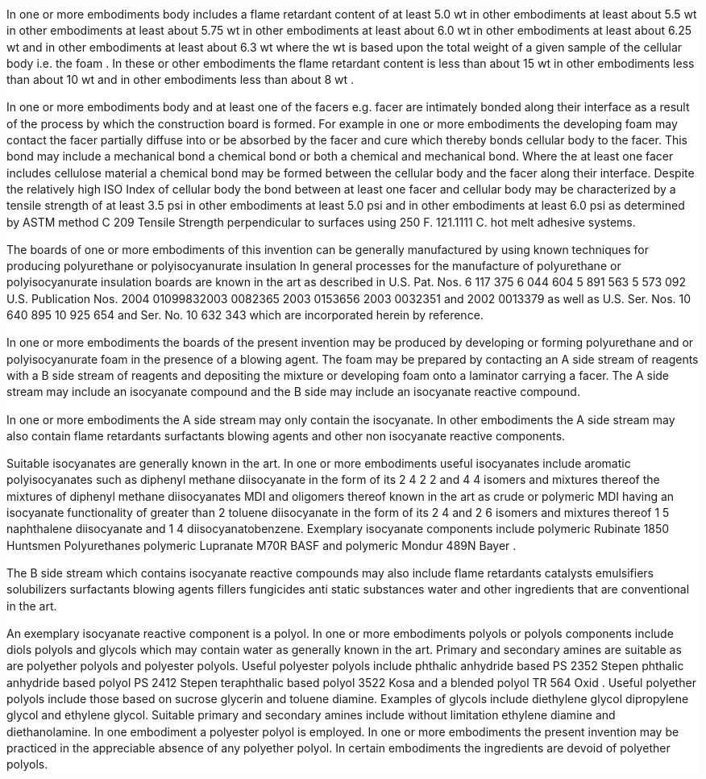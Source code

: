 In one or more embodiments body includes a flame retardant content of at least 5.0 wt in other embodiments at least about 5.5 wt in other embodiments at least about 5.75 wt in other embodiments at least about 6.0 wt in other embodiments at least about 6.25 wt and in other embodiments at least about 6.3 wt where the wt is based upon the total weight of a given sample of the cellular body i.e. the foam . In these or other embodiments the flame retardant content is less than about 15 wt in other embodiments less than about 10 wt and in other embodiments less than about 8 wt .

In one or more embodiments body and at least one of the facers e.g. facer are intimately bonded along their interface as a result of the process by which the construction board is formed. For example in one or more embodiments the developing foam may contact the facer partially diffuse into or be absorbed by the facer and cure which thereby bonds cellular body to the facer. This bond may include a mechanical bond a chemical bond or both a chemical and mechanical bond. Where the at least one facer includes cellulose material a chemical bond may be formed between the cellular body and the facer along their interface. Despite the relatively high ISO Index of cellular body the bond between at least one facer and cellular body may be characterized by a tensile strength of at least 3.5 psi in other embodiments at least 5.0 psi and in other embodiments at least 6.0 psi as determined by ASTM method C 209 Tensile Strength perpendicular to surfaces using 250 F. 121.1111 C. hot melt adhesive systems.

The boards of one or more embodiments of this invention can be generally manufactured by using known techniques for producing polyurethane or polyisocyanurate insulation In general processes for the manufacture of polyurethane or polyisocyanurate insulation boards are known in the art as described in U.S. Pat. Nos. 6 117 375 6 044 604 5 891 563 5 573 092 U.S. Publication Nos. 2004 01099832003 0082365 2003 0153656 2003 0032351 and 2002 0013379 as well as U.S. Ser. Nos. 10 640 895 10 925 654 and Ser. No. 10 632 343 which are incorporated herein by reference.

In one or more embodiments the boards of the present invention may be produced by developing or forming polyurethane and or polyisocyanurate foam in the presence of a blowing agent. The foam may be prepared by contacting an A side stream of reagents with a B side stream of reagents and depositing the mixture or developing foam onto a laminator carrying a facer. The A side stream may include an isocyanate compound and the B side may include an isocyanate reactive compound.

In one or more embodiments the A side stream may only contain the isocyanate. In other embodiments the A side stream may also contain flame retardants surfactants blowing agents and other non isocyanate reactive components.

Suitable isocyanates are generally known in the art. In one or more embodiments useful isocyanates include aromatic polyisocyanates such as diphenyl methane diisocyanate in the form of its 2 4 2 2 and 4 4 isomers and mixtures thereof the mixtures of diphenyl methane diisocyanates MDI and oligomers thereof known in the art as crude or polymeric MDI having an isocyanate functionality of greater than 2 toluene diisocyanate in the form of its 2 4 and 2 6 isomers and mixtures thereof 1 5 naphthalene diisocyanate and 1 4 diisocyanatobenzene. Exemplary isocyanate components include polymeric Rubinate 1850 Huntsmen Polyurethanes polymeric Lupranate M70R BASF and polymeric Mondur 489N Bayer .

The B side stream which contains isocyanate reactive compounds may also include flame retardants catalysts emulsifiers solubilizers surfactants blowing agents fillers fungicides anti static substances water and other ingredients that are conventional in the art.

An exemplary isocyanate reactive component is a polyol. In one or more embodiments polyols or polyols components include diols polyols and glycols which may contain water as generally known in the art. Primary and secondary amines are suitable as are polyether polyols and polyester polyols. Useful polyester polyols include phthalic anhydride based PS 2352 Stepen phthalic anhydride based polyol PS 2412 Stepen teraphthalic based polyol 3522 Kosa and a blended polyol TR 564 Oxid . Useful polyether polyols include those based on sucrose glycerin and toluene diamine. Examples of glycols include diethylene glycol dipropylene glycol and ethylene glycol. Suitable primary and secondary amines include without limitation ethylene diamine and diethanolamine. In one embodiment a polyester polyol is employed. In one or more embodiments the present invention may be practiced in the appreciable absence of any polyether polyol. In certain embodiments the ingredients are devoid of polyether polyols.
